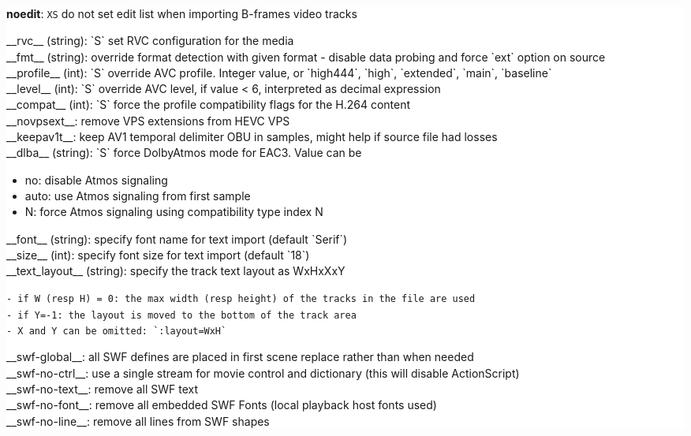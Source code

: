 __noedit__:                    `XS` do not set edit list when importing B-frames video tracks  
</div>
<div markdown class="option">
__rvc__ (string):              `S` set RVC configuration for the media  
</div>
<div markdown class="option">
__fmt__ (string):              override format detection with given format - disable data probing and force `ext` option on source  
</div>
  
<div markdown class="option">
__profile__ (int):             `S` override AVC profile. Integer value, or `high444`, `high`, `extended`, `main`, `baseline`  
</div>
<div markdown class="option">
__level__ (int):               `S` override AVC level, if value < 6, interpreted as decimal expression  
</div>
<div markdown class="option">
__compat__ (int):              `S` force the profile compatibility flags for the H.264 content  
</div>
<div markdown class="option">
__novpsext__:                  remove VPS extensions from HEVC VPS  
</div>
<div markdown class="option">
__keepav1t__:                  keep AV1 temporal delimiter OBU in samples, might help if source file had losses  
</div>
<div markdown class="option">
__dlba__ (string):             `S` force DolbyAtmos mode for EAC3. Value can be  

- no: disable Atmos signaling  
- auto: use Atmos signaling from first sample  
- N: force Atmos signaling using compatibility type index N  
</div>
  
<div markdown class="option">
__font__ (string):             specify font name for text import (default `Serif`)  
</div>
<div markdown class="option">
__size__ (int):                specify font size for text import (default `18`)  
</div>
<div markdown class="option">
__text_layout__ (string):      specify the track text layout as WxHxXxY  

    - if W (resp H) = 0: the max width (resp height) of the tracks in the file are used  
    - if Y=-1: the layout is moved to the bottom of the track area  
    - X and Y can be omitted: `:layout=WxH`  
</div>
  
<div markdown class="option">
__swf-global__:                all SWF defines are placed in first scene replace rather than when needed  
</div>
<div markdown class="option">
__swf-no-ctrl__:               use a single stream for movie control and dictionary (this will disable ActionScript)  
</div>
<div markdown class="option">
__swf-no-text__:               remove all SWF text  
</div>
<div markdown class="option">
__swf-no-font__:               remove all embedded SWF Fonts (local playback host fonts used)  
</div>
<div markdown class="option">
__swf-no-line__:               remove all lines from SWF shapes  